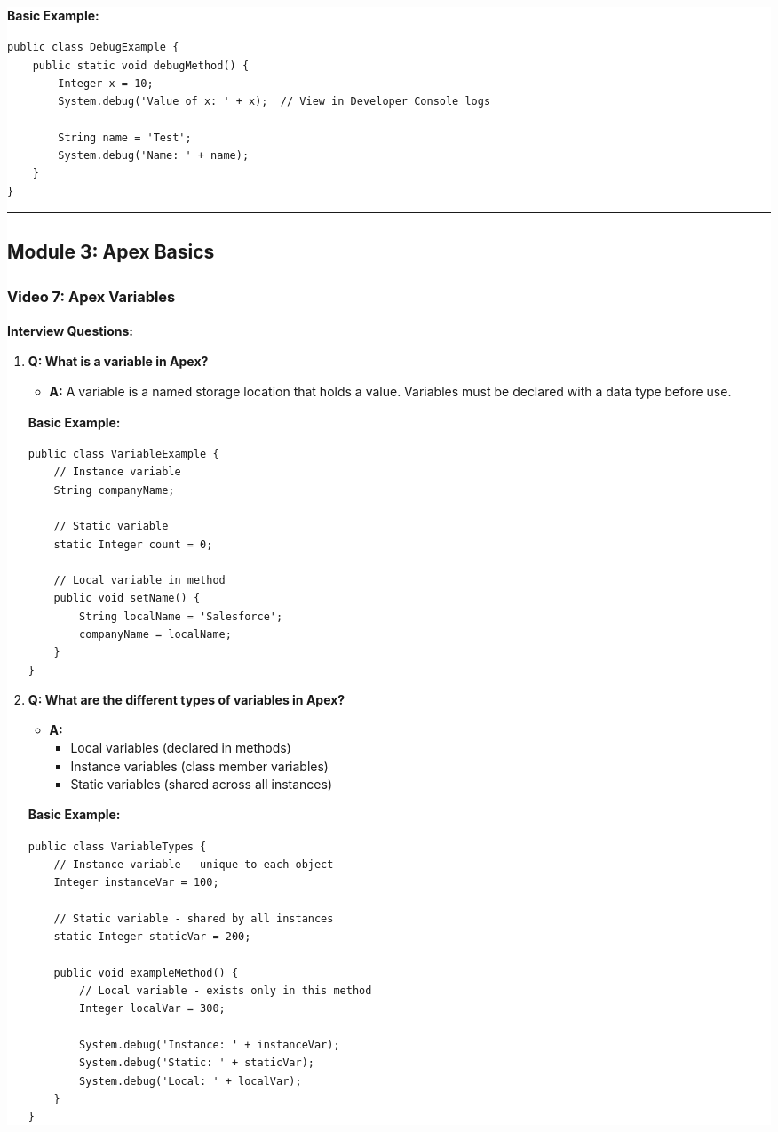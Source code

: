    **Basic Example:**
   ```apex
   public class DebugExample {
       public static void debugMethod() {
           Integer x = 10;
           System.debug('Value of x: ' + x);  // View in Developer Console logs
           
           String name = 'Test';
           System.debug('Name: ' + name);
       }
   }
   ```

---

## Module 3: Apex Basics

### Video 7: Apex Variables

**Interview Questions:**

1. **Q: What is a variable in Apex?**
   - **A:** A variable is a named storage location that holds a value. Variables must be declared with a data type before use.
   
   **Basic Example:**
   ```apex
   public class VariableExample {
       // Instance variable
       String companyName;
       
       // Static variable
       static Integer count = 0;
       
       // Local variable in method
       public void setName() {
           String localName = 'Salesforce';
           companyName = localName;
       }
   }
   ```

2. **Q: What are the different types of variables in Apex?**
   - **A:** 
     - Local variables (declared in methods)
     - Instance variables (class member variables)
     - Static variables (shared across all instances)
   
   **Basic Example:**
   ```apex
   public class VariableTypes {
       // Instance variable - unique to each object
       Integer instanceVar = 100;
       
       // Static variable - shared by all instances
       static Integer staticVar = 200;
       
       public void exampleMethod() {
           // Local variable - exists only in this method
           Integer localVar = 300;
           
           System.debug('Instance: ' + instanceVar);
           System.debug('Static: ' + staticVar);
           System.debug('Local: ' + localVar);
       }
   }
   ```